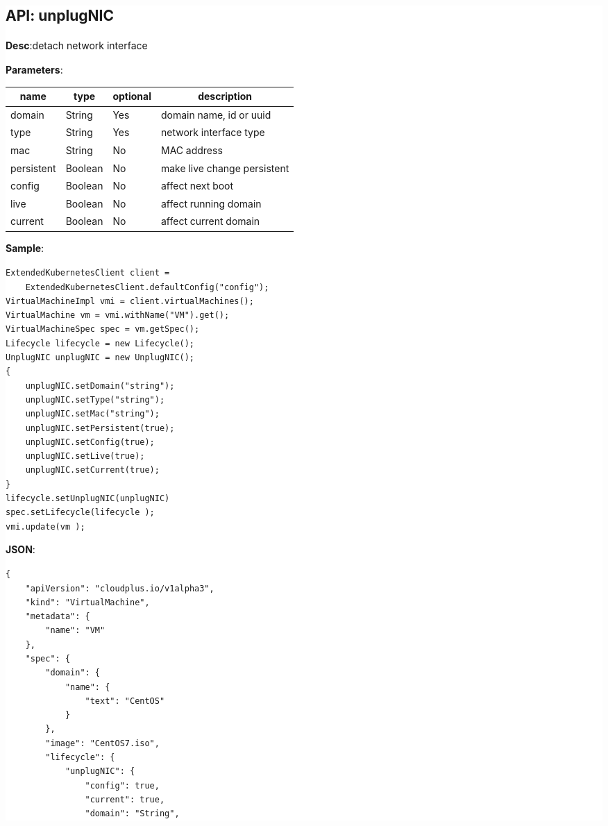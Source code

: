 
## API: unplugNIC

**Desc**:detach network interface

**Parameters**:

| name |  type  | optional | description|
| ----- | ------ | ------ | ------ |
| domain | String | Yes | domain name, id or uuid | 
| type | String | Yes | network interface type | 
| mac | String | No | MAC address | 
| persistent | Boolean | No | make live change persistent | 
| config | Boolean | No | affect next boot | 
| live | Boolean | No | affect running domain | 
| current | Boolean | No | affect current domain | 

**Sample**:

```
ExtendedKubernetesClient client =
	ExtendedKubernetesClient.defaultConfig("config");
VirtualMachineImpl vmi = client.virtualMachines();
VirtualMachine vm = vmi.withName("VM").get();
VirtualMachineSpec spec = vm.getSpec();
Lifecycle lifecycle = new Lifecycle();
UnplugNIC unplugNIC = new UnplugNIC();
{
	unplugNIC.setDomain("string");
	unplugNIC.setType("string");
	unplugNIC.setMac("string");
	unplugNIC.setPersistent(true);
	unplugNIC.setConfig(true);
	unplugNIC.setLive(true);
	unplugNIC.setCurrent(true);
}
lifecycle.setUnplugNIC(unplugNIC)
spec.setLifecycle(lifecycle );
vmi.update(vm );
```

**JSON**:

```
{
    "apiVersion": "cloudplus.io/v1alpha3",
    "kind": "VirtualMachine",
    "metadata": {
        "name": "VM"
    },
    "spec": {
        "domain": {
            "name": {
                "text": "CentOS"
            }
        },
        "image": "CentOS7.iso",
        "lifecycle": {
            "unplugNIC": {
                "config": true,
                "current": true,
                "domain": "String",
```